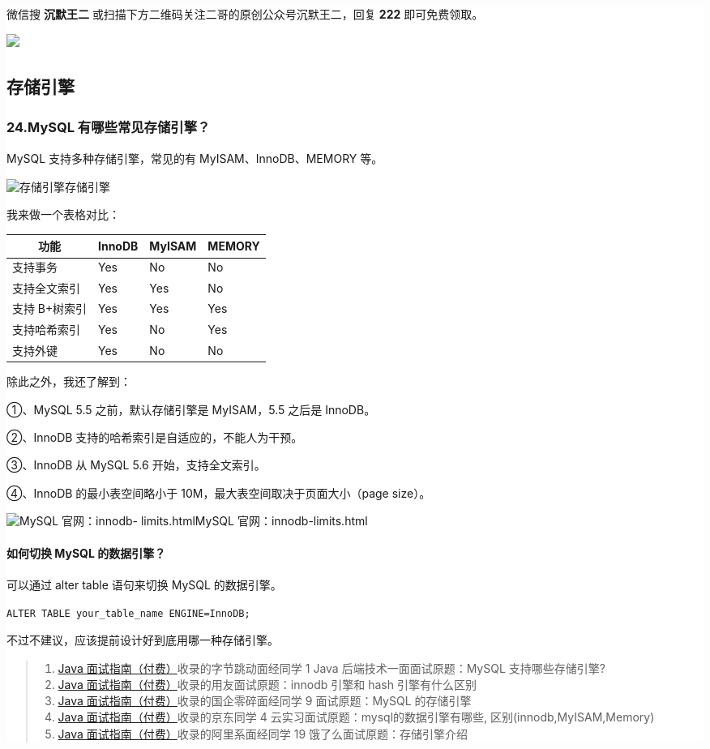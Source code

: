 微信搜 **沉默王二** 或扫描下方二维码关注二哥的原创公众号沉默王二，回复 **222** 即可免费领取。

![](https://cdn.tobebetterjavaer.com/tobebetterjavaer/images/gongzhonghao.png)

## 存储引擎

### 24.MySQL 有哪些常见存储引擎？

MySQL 支持多种存储引擎，常见的有 MyISAM、InnoDB、MEMORY 等。

![存储引擎](https://cdn.tobebetterjavaer.com/stutymore/mysql-20240408073338.png)存储引擎

我来做一个表格对比：

功能| InnoDB| MyISAM| MEMORY  
---|---|---|---  
支持事务| Yes| No| No  
支持全文索引| Yes| Yes| No  
支持 B+树索引| Yes| Yes| Yes  
支持哈希索引| Yes| No| Yes  
支持外键| Yes| No| No  
  
除此之外，我还了解到：

①、MySQL 5.5 之前，默认存储引擎是 MyISAM，5.5 之后是 InnoDB。

②、InnoDB 支持的哈希索引是自适应的，不能人为干预。

③、InnoDB 从 MySQL 5.6 开始，支持全文索引。

④、InnoDB 的最小表空间略小于 10M，最大表空间取决于页面大小（page size）。

![MySQL 官网：innodb-
limits.html](https://cdn.tobebetterjavaer.com/stutymore/mysql-20240408074630.png)MySQL
官网：innodb-limits.html

#### 如何切换 MySQL 的数据引擎？

可以通过 alter table 语句来切换 MySQL 的数据引擎。

    
    
    ALTER TABLE your_table_name ENGINE=InnoDB;

不过不建议，应该提前设计好到底用哪一种存储引擎。

>   1. [Java
> 面试指南（付费）](https://javabetter.cn/zhishixingqiu/mianshi.html)收录的字节跳动面经同学 1
> Java 后端技术一面面试原题：MySQL 支持哪些存储引擎?
>   2. [Java
> 面试指南（付费）](https://javabetter.cn/zhishixingqiu/mianshi.html)收录的用友面试原题：innodb
> 引擎和 hash 引擎有什么区别
>   3. [Java
> 面试指南（付费）](https://javabetter.cn/zhishixingqiu/mianshi.html)收录的国企零碎面经同学 9
> 面试原题：MySQL 的存储引擎
>   4. [Java
> 面试指南（付费）](https://javabetter.cn/zhishixingqiu/mianshi.html)收录的京东同学 4
> 云实习面试原题：mysql的数据引擎有哪些, 区别(innodb,MyISAM,Memory)
>   5. [Java
> 面试指南（付费）](https://javabetter.cn/zhishixingqiu/mianshi.html)收录的阿里系面经同学 19
> 饿了么面试原题：存储引擎介绍
>
